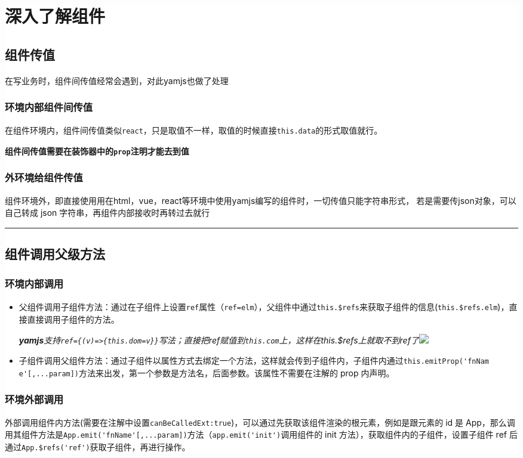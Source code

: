 # 深入了解组件

## 组件传值

在写业务时，组件间传值经常会遇到，对此yamjs也做了处理

### 环境内部组件间传值

​	在组件环境内，组件间传值类似`react`，只是取值不一样，取值的时候直接`this.data`的形式取值就行。

​	**组件间传值需要在装饰器中的`prop`注明才能去到值**

<iframe height="265" style="width: 100%;" scrolling="no" title="yamjs-demo-2(组件内部使用传值)" src="//codepen.io/xueliang/embed/ZEzMKoZ/?height=265&theme-id=0&default-tab=js,result" frameborder="no" allowtransparency="true" allowfullscreen="true">
  See the Pen <a href='https://codepen.io/xueliang/pen/ZEzMKoZ/'>yamjs-demo-2(组件内部使用传值)</a> by Xuxueliang
  (<a href='https://codepen.io/xueliang'>@xueliang</a>) on <a href='https://codepen.io'>CodePen</a>.
</iframe>

### 外环境给组件传值

​	组件环境外，即直接使用用在html，vue，react等环境中使用yamjs编写的组件时，一切传值只能字符串形式，	若是需要传json对象，可以自己转成 json 字符串，再组件内部接收时再转过去就行

<iframe height="265" style="width: 100%;" scrolling="no" title="yamjs-demo-3(和html结合使用)" src="//codepen.io/xueliang/embed/MWgqmrZ/?height=265&theme-id=0&default-tab=js,result" frameborder="no" allowtransparency="true" allowfullscreen="true">
  See the Pen <a href='https://codepen.io/xueliang/pen/MWgqmrZ/'>yamjs-demo-3(和html结合使用)</a> by Xuxueliang
  (<a href='https://codepen.io/xueliang'>@xueliang</a>) on <a href='https://codepen.io'>CodePen</a>.
</iframe>

---

## 组件调用父级方法

### 环境内部调用

- 父组件调用子组件方法：通过在子组件上设置`ref`属性（`ref=elm`），父组件中通过`this.$refs`来获取子组件的信息(`this.$refs.elm`)，直接直接调用子组件的方法。  

  _**yamjs**支持`ref={(v)=>{this.dom=v}}`写法；直接把ref赋值到`this.com`上，这样在this.$refs上就取不到ref了![](https://img.shields.io/badge/yamjs-0.2.5+-brightgreen.svg)_

- 子组件调用父组件方法：通过子组件以属性方式去绑定一个方法，这样就会传到子组件内，子组件内通过`this.emitProp('fnName'[,...param])`方法来出发，第一个参数是方法名，后面参数。该属性不需要在注解的 prop 内声明。

### 环境外部调用

外部调用组件内方法(需要在注解中设置`canBeCalledExt:true`)，可以通过先获取该组件渲染的根元素，例如是跟元素的 id 是 App，那么调用其组件方法是`App.emit('fnName'[,...param])`方法（`app.emit('init')`调用组件的 init 方法），获取组件内的子组件，设置子组件 ref 后通过`App.$refs('ref')`获取子组件，再进行操作。
